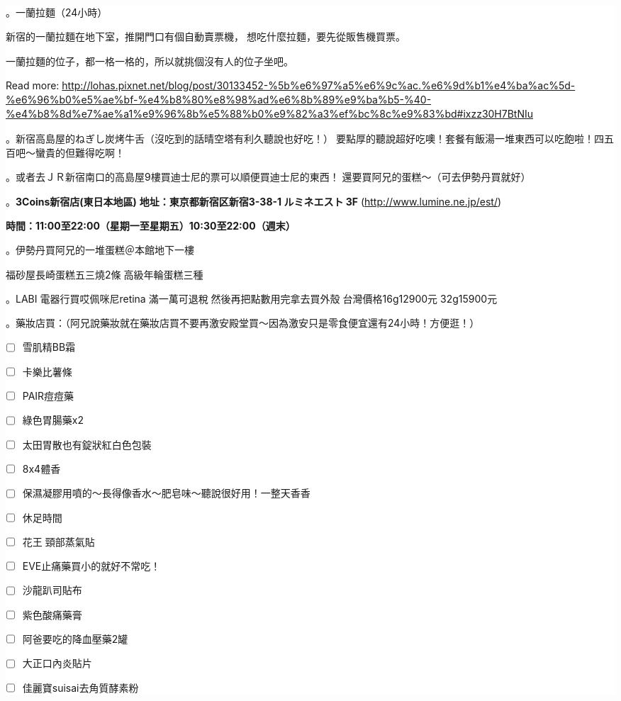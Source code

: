 。一蘭拉麵（24小時）

新宿的一蘭拉麵在地下室，推開門口有個自動賣票機，
想吃什麼拉麵，要先從販售機買票。

一蘭拉麵的位子，都一格一格的，所以就挑個沒有人的位子坐吧。

Read more: <http://lohas.pixnet.net/blog/post/30133452-%5b%e6%97%a5%e6%9c%ac.%e6%9d%b1%e4%ba%ac%5d-%e6%96%b0%e5%ae%bf-%e4%b8%80%e8%98%ad%e6%8b%89%e9%ba%b5-%40-%e4%b8%8d%e7%ae%a1%e9%96%8b%e5%88%b0%e9%82%a3%ef%bc%8c%e9%83%bd#ixzz30H7BtNIu>

。新宿高島屋的ねぎし炭烤牛舌（沒吃到的話晴空塔有利久聽說也好吃！）
要點厚的聽說超好吃噢！套餐有飯湯一堆東西可以吃飽啦！四五百吧～蠻貴的但難得吃啊！

。或者去ＪＲ新宿南口的高島屋9樓買迪士尼的票可以順便買迪士尼的東西！
還要買阿兄的蛋糕～（可去伊勢丹買就好）

。**3Coins新宿店(東日本地區)**
**地址：東京都新宿区新宿3-38-1 ルミネエスト 3F** (<http://www.lumine.ne.jp/est/>)

**時間：11:00至22:00（星期一至星期五）10:30至22:00（週末）**

。伊勢丹買阿兄的一堆蛋糕＠本館地下一樓

福砂屋長崎蛋糕五三燒2條
高級年輪蛋糕三種

。LABI 電器行買哎佩咪尼retina
滿一萬可退稅
然後再把點數用完拿去買外殼
台灣價格16g12900元
32g15900元

。藥妝店買：（阿兄說藥妝就在藥妝店買不要再激安殿堂買～因為激安只是零食便宜還有24小時！方便逛！）
- [ ] 雪肌精BB霜
- [ ] 卡樂比薯條
- [ ] PAIR痘痘藥

- [ ] 綠色胃腸藥x2

- [ ] 太田胃散也有錠狀紅白色包裝

- [ ] 8x4體香

- [ ] 保濕凝膠用噴的～長得像香水～肥皂味～聽說很好用！一整天香香

- [ ] 休足時間

- [ ] 花王 頸部蒸氣貼

- [ ] EVE止痛藥買小的就好不常吃！

- [ ] 沙龍趴司貼布

- [ ] 紫色酸痛藥膏

- [ ] 阿爸要吃的降血壓藥2罐

- [ ] 大正口內炎貼片

- [ ] 佳麗寶suisai去角質酵素粉
